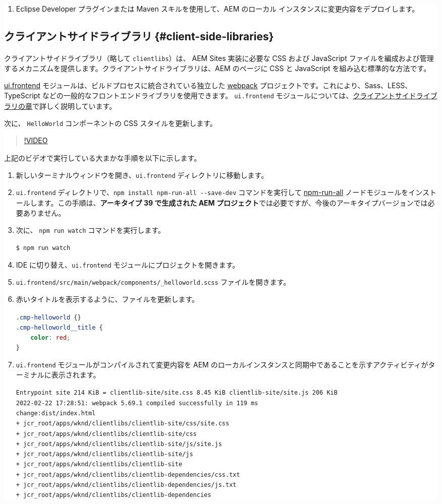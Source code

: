1. Eclipse Developer プラグインまたは Maven スキルを使用して、AEM のローカル インスタンスに変更内容をデプロイします。

## クライアントサイドライブラリ {#client-side-libraries}

クライアントサイドライブラリ（略して `clientlibs`）は、 AEM Sites 実装に必要な CSS および JavaScript ファイルを編成および管理するメカニズムを提供します。クライアントサイドライブラリは、AEM のページに CSS と JavaScript を組み込む標準的な方法です。

[ui.frontend](https://experienceleague.adobe.com/docs/experience-manager-core-components/using/developing/archetype/uifrontend.html?lang=ja) モジュールは、ビルドプロセスに統合されている独立した [webpack](https://webpack.js.org/) プロジェクトです。これにより、Sass、LESS、TypeScript などの一般的なフロントエンドライブラリを使用できます。 `ui.frontend` モジュールについては、[クライアントサイドライブラリの章](/help/getting-started-wknd-tutorial-develop/project-archetype/client-side-libraries.md)で詳しく説明しています。

次に、 `HelloWorld` コンポーネントの CSS スタイルを更新します。

>[!VIDEO](https://video.tv.adobe.com/v/340750?quality=12&learn=on)

上記のビデオで実行している大まかな手順を以下に示します。

1. 新しいターミナルウィンドウを開き、`ui.frontend` ディレクトリに移動します。

1. `ui.frontend` ディレクトリで、`npm install npm-run-all --save-dev` コマンドを実行して [npm-run-all](https://www.npmjs.com/package/npm-run-all) ノードモジュールをインストールします。この手順は、**アーキタイプ 39 で生成された AEM プロジェクト**&#x200B;では必要ですが、今後のアーキタイプバージョンでは必要ありません。

1. 次に、 `npm run watch` コマンドを実行します。

   ```shell
   $ npm run watch
   ```

1. IDE に切り替え、`ui.frontend` モジュールにプロジェクトを開きます。
1. `ui.frontend/src/main/webpack/components/_helloworld.scss` ファイルを開きます。
1. 赤いタイトルを表示するように、ファイルを更新します。

   ```scss
   .cmp-helloworld {}
   .cmp-helloworld__title {
       color: red;
   }
   ```

1. `ui.frontend` モジュールがコンパイルされて変更内容を AEM のローカルインスタンスと同期中であることを示すアクティビティがターミナルに表示されます。

   ```shell
   Entrypoint site 214 KiB = clientlib-site/site.css 8.45 KiB clientlib-site/site.js 206 KiB
   2022-02-22 17:28:51: webpack 5.69.1 compiled successfully in 119 ms
   change:dist/index.html
   + jcr_root/apps/wknd/clientlibs/clientlib-site/css/site.css
   + jcr_root/apps/wknd/clientlibs/clientlib-site/css
   + jcr_root/apps/wknd/clientlibs/clientlib-site/js/site.js
   + jcr_root/apps/wknd/clientlibs/clientlib-site/js
   + jcr_root/apps/wknd/clientlibs/clientlib-site
   + jcr_root/apps/wknd/clientlibs/clientlib-dependencies/css.txt
   + jcr_root/apps/wknd/clientlibs/clientlib-dependencies/js.txt
   + jcr_root/apps/wknd/clientlibs/clientlib-dependencies
   ```

